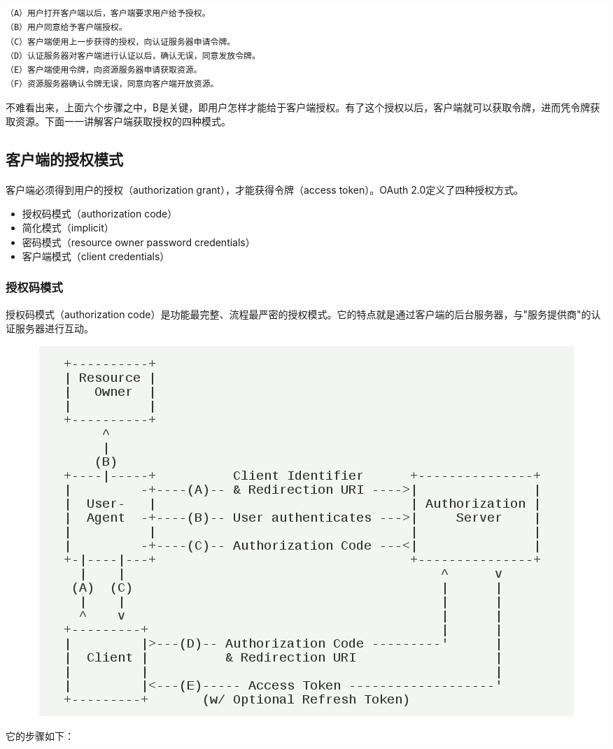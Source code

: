 	（A）用户打开客户端以后，客户端要求用户给予授权。
	（B）用户同意给予客户端授权。
	（C）客户端使用上一步获得的授权，向认证服务器申请令牌。
	（D）认证服务器对客户端进行认证以后，确认无误，同意发放令牌。
	（E）客户端使用令牌，向资源服务器申请获取资源。
	（F）资源服务器确认令牌无误，同意向客户端开放资源。
	
不难看出来，上面六个步骤之中，B是关键，即用户怎样才能给于客户端授权。有了这个授权以后，客户端就可以获取令牌，进而凭令牌获取资源。下面一一讲解客户端获取授权的四种模式。

## 客户端的授权模式

客户端必须得到用户的授权（authorization grant），才能获得令牌（access token）。OAuth 2.0定义了四种授权方式。

+ 授权码模式（authorization code）
+ 简化模式（implicit）
+ 密码模式（resource owner password credentials）
+ 客户端模式（client credentials）

### 授权码模式

授权码模式（authorization code）是功能最完整、流程最严密的授权模式。它的特点就是通过客户端的后台服务器，与"服务提供商"的认证服务器进行互动。

<p><center><img src="/images/auth-code.png"/></center></p>

它的步骤如下：
